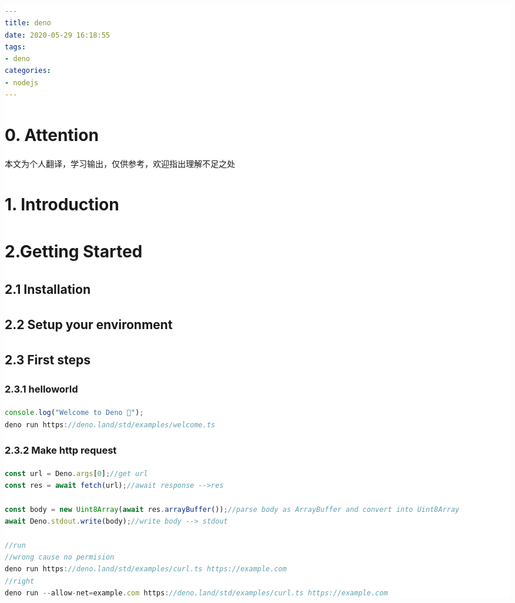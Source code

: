```yaml
---
title: deno
date: 2020-05-29 16:18:55
tags:
- deno
categories:
- nodejs
---
```

# 0. Attention

本文为个人翻译，学习输出，仅供参考，欢迎指出理解不足之处

# 1. Introduction

# 2.Getting Started

## 2.1 Installation

## 2.2 Setup your environment

## 2.3 First steps

### 2.3.1 helloworld

```javascript
console.log("Welcome to Deno 🦕");
deno run https://deno.land/std/examples/welcome.ts
```

### 2.3.2 Make http request

```javascript
const url = Deno.args[0];//get url
const res = await fetch(url);//await response -->res

const body = new Uint8Array(await res.arrayBuffer());//parse body as ArrayBuffer and convert into Uint8Array
await Deno.stdout.write(body);//write body --> stdout

//run
//wrong cause no permision
deno run https://deno.land/std/examples/curl.ts https://example.com
//right
deno run --allow-net=example.com https://deno.land/std/examples/curl.ts https://example.com
```
